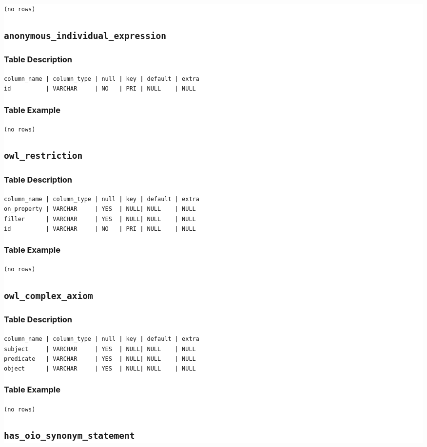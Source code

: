```
(no rows)
```

## `anonymous_individual_expression`

### Table Description

```
column_name | column_type | null | key | default | extra
id          | VARCHAR     | NO   | PRI | NULL    | NULL
```

### Table Example

```
(no rows)
```

## `owl_restriction`

### Table Description

```
column_name | column_type | null | key | default | extra
on_property | VARCHAR     | YES  | NULL| NULL    | NULL
filler      | VARCHAR     | YES  | NULL| NULL    | NULL
id          | VARCHAR     | NO   | PRI | NULL    | NULL
```

### Table Example

```
(no rows)
```

## `owl_complex_axiom`

### Table Description

```
column_name | column_type | null | key | default | extra
subject     | VARCHAR     | YES  | NULL| NULL    | NULL
predicate   | VARCHAR     | YES  | NULL| NULL    | NULL
object      | VARCHAR     | YES  | NULL| NULL    | NULL
```

### Table Example

```
(no rows)
```

## `has_oio_synonym_statement`

